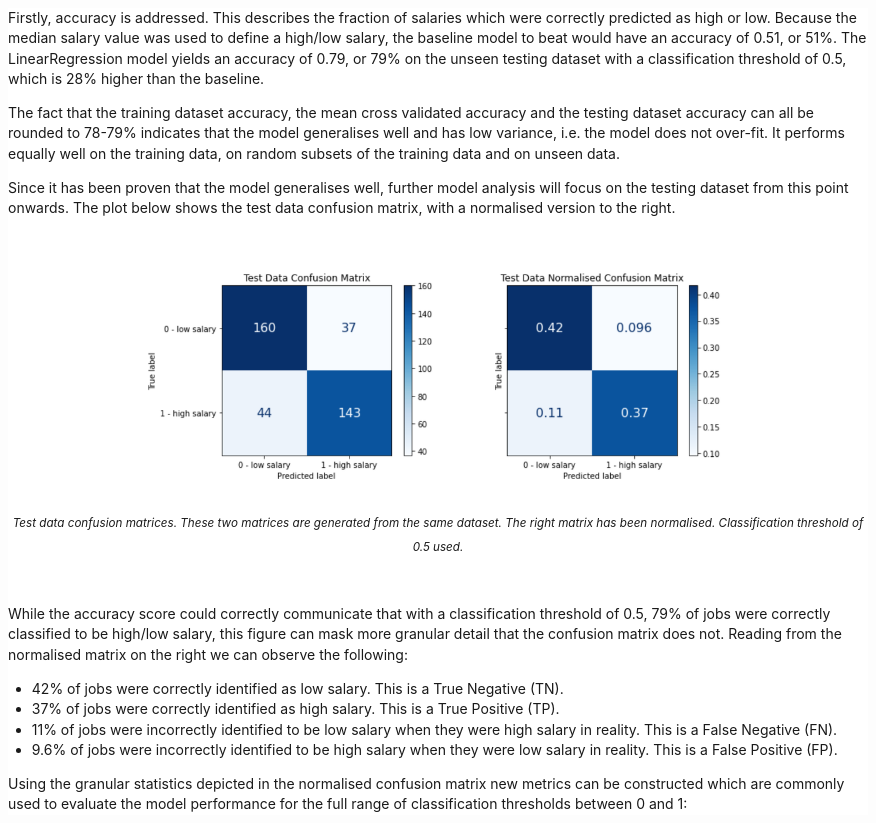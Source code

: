 Firstly, accuracy is addressed. This describes the fraction of salaries which were correctly predicted as high or low. Because the median salary value was used to define a high/low salary, the baseline model to beat would have an accuracy of 0.51, or 51%. The LinearRegression model yields an accuracy of 0.79, or 79% on the unseen testing dataset with a classification threshold of 0.5, which is 28% higher than the baseline.

The fact that the training dataset accuracy, the mean cross validated accuracy and the testing dataset accuracy can all be rounded to 78-79% indicates that the model generalises well and has low variance, i.e. the model does not over-fit. It performs equally well on the training data, on random subsets of the training data and on unseen data. 

Since it has been proven that the model generalises well, further model analysis will focus on the testing dataset from this point onwards. The plot below shows the test data confusion matrix, with a normalised version to the right. 

<br>
<p align="center" width="100%">
<kbd><img src="images/confusion.png" width=600  /></kbd>
</p>
<p align="center"><i><sub>Test data confusion matrices. These two matrices are generated from the same dataset. The right matrix has been normalised. Classification threshold of 0.5 used.</sub></i></p>
<br>

While the accuracy score could correctly communicate that with a classification threshold of 0.5, 79% of jobs were correctly classified to be high/low salary, this figure can mask more granular detail that the confusion matrix does not. Reading from the normalised matrix on the right we can observe the following:
* 42% of jobs were correctly identified as low salary. This is a True Negative (TN).
* 37% of jobs were correctly identified as high salary. This is a True Positive (TP).
* 11% of jobs were incorrectly identified to be low salary when they were high salary in reality. This is a False Negative (FN).
* 9.6%  of jobs were incorrectly identified to be high salary when they were low salary in reality. This is a False Positive (FP).

Using the granular statistics depicted in the normalised confusion matrix new metrics can be constructed which are commonly used to evaluate the model performance for the full range of classification thresholds between 0 and 1:
